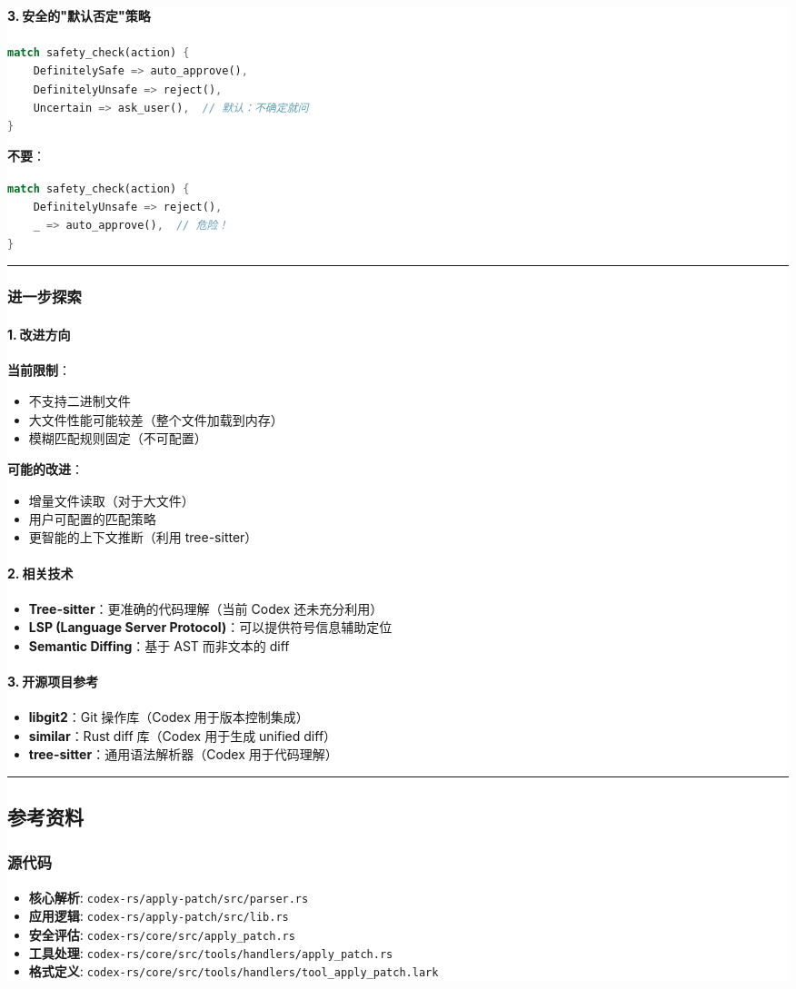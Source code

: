 #### 3. 安全的"默认否定"策略

```rust
match safety_check(action) {
    DefinitelySafe => auto_approve(),
    DefinitelyUnsafe => reject(),
    Uncertain => ask_user(),  // 默认：不确定就问
}
```

**不要**：
```rust
match safety_check(action) {
    DefinitelyUnsafe => reject(),
    _ => auto_approve(),  // 危险！
}
```

---

### 进一步探索

#### 1. 改进方向

**当前限制**：
- 不支持二进制文件
- 大文件性能可能较差（整个文件加载到内存）
- 模糊匹配规则固定（不可配置）

**可能的改进**：
- 增量文件读取（对于大文件）
- 用户可配置的匹配策略
- 更智能的上下文推断（利用 tree-sitter）

#### 2. 相关技术

- **Tree-sitter**：更准确的代码理解（当前 Codex 还未充分利用）
- **LSP (Language Server Protocol)**：可以提供符号信息辅助定位
- **Semantic Diffing**：基于 AST 而非文本的 diff

#### 3. 开源项目参考

- **libgit2**：Git 操作库（Codex 用于版本控制集成）
- **similar**：Rust diff 库（Codex 用于生成 unified diff）
- **tree-sitter**：通用语法解析器（Codex 用于代码理解）

---

## 参考资料

### 源代码

- **核心解析**: `codex-rs/apply-patch/src/parser.rs`
- **应用逻辑**: `codex-rs/apply-patch/src/lib.rs`
- **安全评估**: `codex-rs/core/src/apply_patch.rs`
- **工具处理**: `codex-rs/core/src/tools/handlers/apply_patch.rs`
- **格式定义**: `codex-rs/core/src/tools/handlers/tool_apply_patch.lark`
